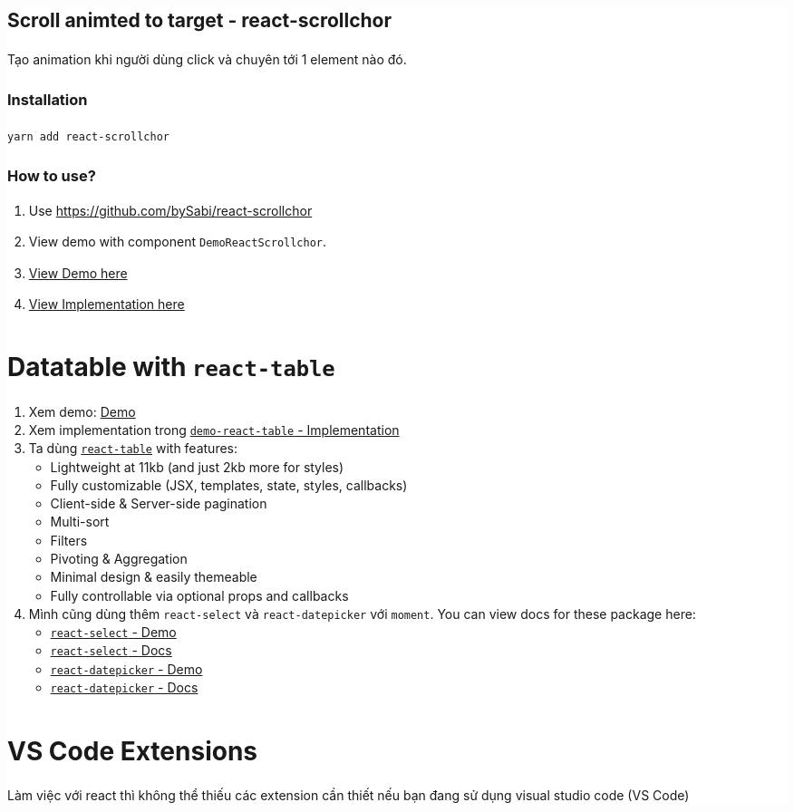 


## Scroll animted to target - react-scrollchor

Tạo animation khi người dùng click và chuyên tới 1 element nào đó.

### Installation
`yarn add react-scrollchor` 


### How to use?
1. Use https://github.com/bySabi/react-scrollchor
2. View demo with component `DemoReactScrollchor`.

4. [View Demo here](https://huynhsamha.github.io/react-configure/react-scrollchor)
5. [View Implementation here](https://github.com/huynhsamha/react-configure/blob/master/src/components/pages/demo-react-scrollchor/DemoReactScrollchor.jsx)







# Datatable with `react-table`
1. Xem demo: [Demo](https://huynhsamha.github.io/react-configure/react-table)
2. Xem implementation trong  [`demo-react-table` - Implementation](https://github.com/huynhsamha/react-configure/blob/master/src/components/pages/demo-react-table/DemoReactTable.jsx)
3. Ta dùng [`react-table`](https://react-table.js.org/#/story/readme) with features:
	+ Lightweight at 11kb (and just 2kb more for styles)
	+ Fully customizable (JSX, templates, state, styles, callbacks)
	+ Client-side & Server-side pagination
	+ Multi-sort
	+ Filters
	+ Pivoting & Aggregation
	+ Minimal design & easily themeable
	+ Fully controllable via optional props and callbacks
4. Mình cũng dùng thêm `react-select` và `react-datepicker` với `moment`. You can view docs for these package here:
	+ [`react-select` - Demo](http://jedwatson.github.io/react-select/)
	+ [`react-select` - Docs](https://github.com/JedWatson/react-select)
	+ [`react-datepicker` - Demo](https://reactdatepicker.com/)
	+ [`react-datepicker` - Docs](https://github.com/Hacker0x01/react-datepicker)










# VS Code Extensions
Làm việc với react thì không thể thiếu các extension cần thiết nếu bạn đang sử dụng visual studio code (VS Code)
